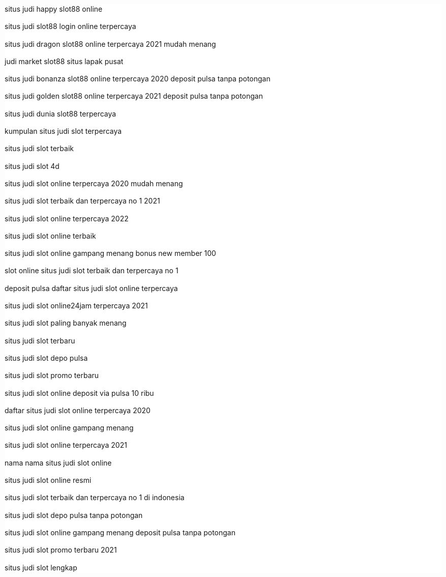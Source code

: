 situs judi happy slot88 online

situs judi slot88 login online terpercaya

situs judi dragon slot88 online terpercaya 2021 mudah menang

judi market slot88 situs lapak pusat

situs judi bonanza slot88 online terpercaya 2020 deposit pulsa tanpa potongan

situs judi golden slot88 online terpercaya 2021 deposit pulsa tanpa potongan

situs judi dunia slot88 terpercaya

kumpulan situs judi slot terpercaya

situs judi slot terbaik

situs judi slot 4d

situs judi slot online terpercaya 2020 mudah menang

situs judi slot terbaik dan terpercaya no 1 2021

situs judi slot online terpercaya 2022

situs judi slot online terbaik

situs judi slot online gampang menang bonus new member 100

slot online situs judi slot terbaik dan terpercaya no 1

deposit pulsa daftar situs judi slot online terpercaya

situs judi slot online24jam terpercaya 2021

situs judi slot paling banyak menang

situs judi slot terbaru

situs judi slot depo pulsa

situs judi slot promo terbaru

situs judi slot online deposit via pulsa 10 ribu

daftar situs judi slot online terpercaya 2020

situs judi slot online gampang menang

situs judi slot online terpercaya 2021

nama nama situs judi slot online

situs judi slot online resmi

situs judi slot terbaik dan terpercaya no 1 di indonesia

situs judi slot depo pulsa tanpa potongan

situs judi slot online gampang menang deposit pulsa tanpa potongan

situs judi slot promo terbaru 2021

situs judi slot lengkap
